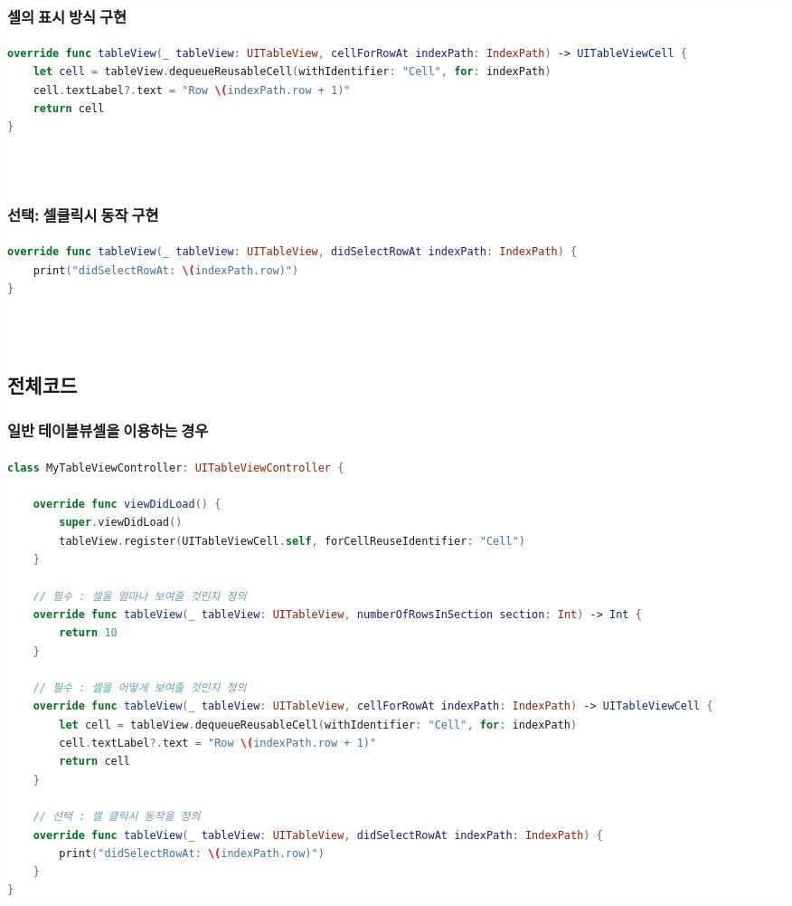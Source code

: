 ### 셀의 표시 방식 구현
```swift
override func tableView(_ tableView: UITableView, cellForRowAt indexPath: IndexPath) -> UITableViewCell {
    let cell = tableView.dequeueReusableCell(withIdentifier: "Cell", for: indexPath)
    cell.textLabel?.text = "Row \(indexPath.row + 1)"
    return cell
}
```

<br><br>

### 선택: 셀클릭시 동작 구현
```swift
override func tableView(_ tableView: UITableView, didSelectRowAt indexPath: IndexPath) {
    print("didSelectRowAt: \(indexPath.row)")
}
```
  
  <br><br>
  
## 전체코드
### 일반 테이블뷰셀을 이용하는 경우
```swift
class MyTableViewController: UITableViewController {

    override func viewDidLoad() {
        super.viewDidLoad()
        tableView.register(UITableViewCell.self, forCellReuseIdentifier: "Cell")
    }

    // 필수 : 셀을 얼마나 보여줄 것인지 정의
    override func tableView(_ tableView: UITableView, numberOfRowsInSection section: Int) -> Int {
        return 10
    }

    // 필수 : 셀을 어떻게 보여줄 것인지 정의
    override func tableView(_ tableView: UITableView, cellForRowAt indexPath: IndexPath) -> UITableViewCell {
        let cell = tableView.dequeueReusableCell(withIdentifier: "Cell", for: indexPath)
        cell.textLabel?.text = "Row \(indexPath.row + 1)"
        return cell
    }

    // 선택 : 셀 클릭시 동작을 정의
    override func tableView(_ tableView: UITableView, didSelectRowAt indexPath: IndexPath) {
        print("didSelectRowAt: \(indexPath.row)")
    }
}
```
